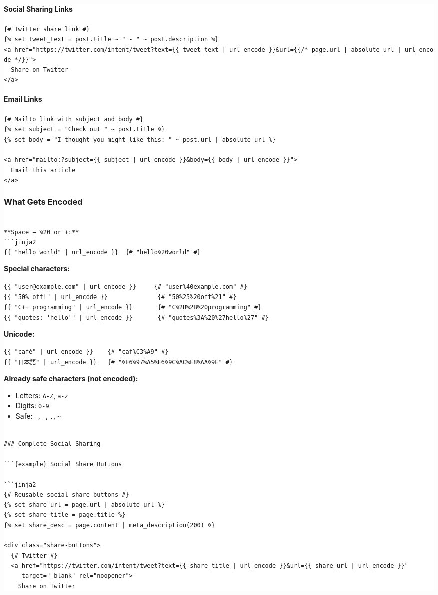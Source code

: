 #### Social Sharing Links

```jinja2
{# Twitter share link #}
{% set tweet_text = post.title ~ " - " ~ post.description %}
<a href="https://twitter.com/intent/tweet?text={{ tweet_text | url_encode }}&url={{/* page.url | absolute_url | url_encode */}}">
  Share on Twitter
</a>
```

#### Email Links

```jinja2
{# Mailto link with subject and body #}
{% set subject = "Check out " ~ post.title %}
{% set body = "I thought you might like this: " ~ post.url | absolute_url %}

<a href="mailto:?subject={{ subject | url_encode }}&body={{ body | url_encode }}">
  Email this article
</a>
```

### What Gets Encoded

```{example} URL Encoding Examples

**Space → %20 or +:**
```jinja2
{{ "hello world" | url_encode }}  {# "hello%20world" #}
```

**Special characters:**
```jinja2
{{ "user@example.com" | url_encode }}     {# "user%40example.com" #}
{{ "50% off!" | url_encode }}              {# "50%25%20off%21" #}
{{ "C++ programming" | url_encode }}       {# "C%2B%2B%20programming" #}
{{ "quotes: 'hello'" | url_encode }}       {# "quotes%3A%20%27hello%27" #}
```

**Unicode:**
```jinja2
{{ "café" | url_encode }}    {# "caf%C3%A9" #}
{{ "日本語" | url_encode }}   {# "%E6%97%A5%E6%9C%AC%E8%AA%9E" #}
```

**Already safe characters (not encoded):**
- Letters: `A-Z`, `a-z`
- Digits: `0-9`
- Safe: `-`, `_`, `.`, `~`
```

### Complete Social Sharing

```{example} Social Share Buttons

```jinja2
{# Reusable social share buttons #}
{% set share_url = page.url | absolute_url %}
{% set share_title = page.title %}
{% set share_desc = page.content | meta_description(200) %}

<div class="share-buttons">
  {# Twitter #}
  <a href="https://twitter.com/intent/tweet?text={{ share_title | url_encode }}&url={{ share_url | url_encode }}" 
     target="_blank" rel="noopener">
    Share on Twitter
```